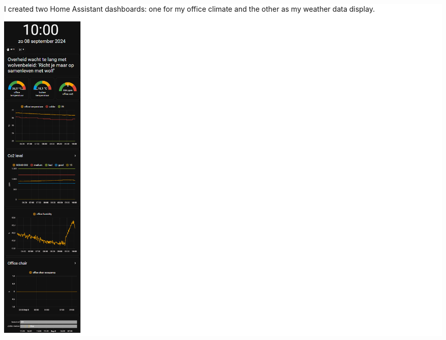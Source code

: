 I created two Home Assistant dashboards: one for my office climate and the other as my weather data display.

<img src="images_stretch_display/office_display1.png" alt="HA office display" width="150px">&nbsp;